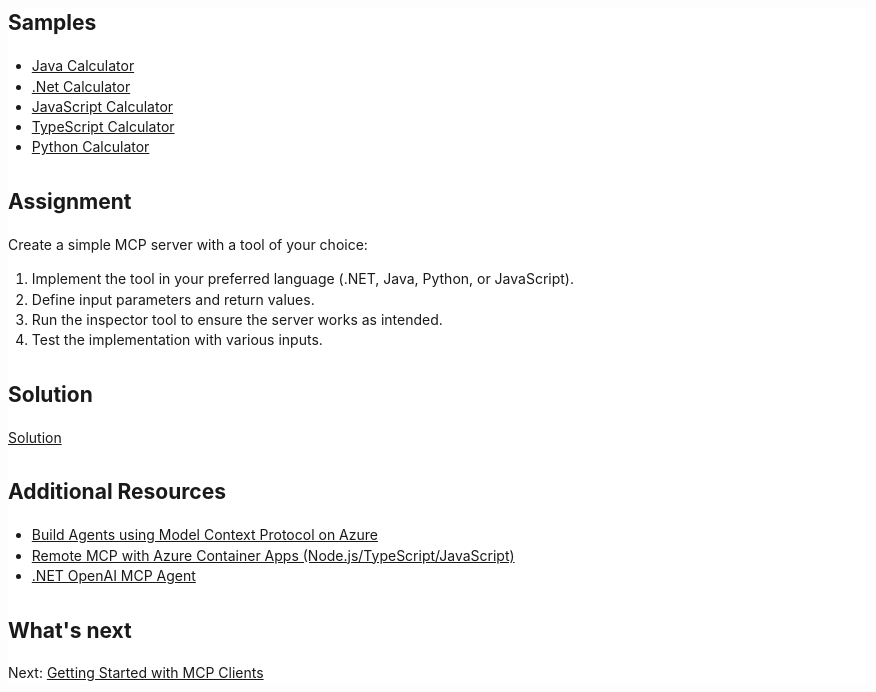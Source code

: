 ## Samples

- [Java Calculator](../samples/java/calculator/README.md)
- [.Net Calculator](../samples/csharp/)
- [JavaScript Calculator](../samples/javascript/README.md)
- [TypeScript Calculator](../samples/typescript/README.md)
- [Python Calculator](../samples/python/)

## Assignment

Create a simple MCP server with a tool of your choice:

1. Implement the tool in your preferred language (.NET, Java, Python, or JavaScript).
2. Define input parameters and return values.
3. Run the inspector tool to ensure the server works as intended.
4. Test the implementation with various inputs.

## Solution

[Solution](./solution/README.md)

## Additional Resources

- [Build Agents using Model Context Protocol on Azure](https://learn.microsoft.com/azure/developer/ai/intro-agents-mcp)
- [Remote MCP with Azure Container Apps (Node.js/TypeScript/JavaScript)](https://learn.microsoft.com/samples/azure-samples/mcp-container-ts/mcp-container-ts/)
- [.NET OpenAI MCP Agent](https://learn.microsoft.com/samples/azure-samples/openai-mcp-agent-dotnet/openai-mcp-agent-dotnet/)

## What's next

Next: [Getting Started with MCP Clients](../02-client/README.md)
